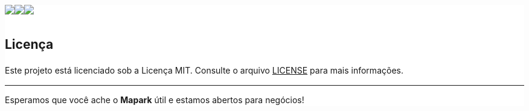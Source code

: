 <img src="https://img.shields.io/badge/Figma-000000?style=for-the-badge&logo=figma&logoColor=white"><img src="https://img.shields.io/badge/React%20Native-20232A?style=for-the-badge&logo=react&logoColor=61DAFB"><img src="https://img.shields.io/badge/JavaScript-F7DF1E?style=for-the-badge&logo=javascript&logoColor=black">

## Licença

Este projeto está licenciado sob a Licença MIT. Consulte o arquivo [LICENSE](LICENSE) para mais informações.

---

Esperamos que você ache o **Mapark** útil e estamos abertos para negócios!
